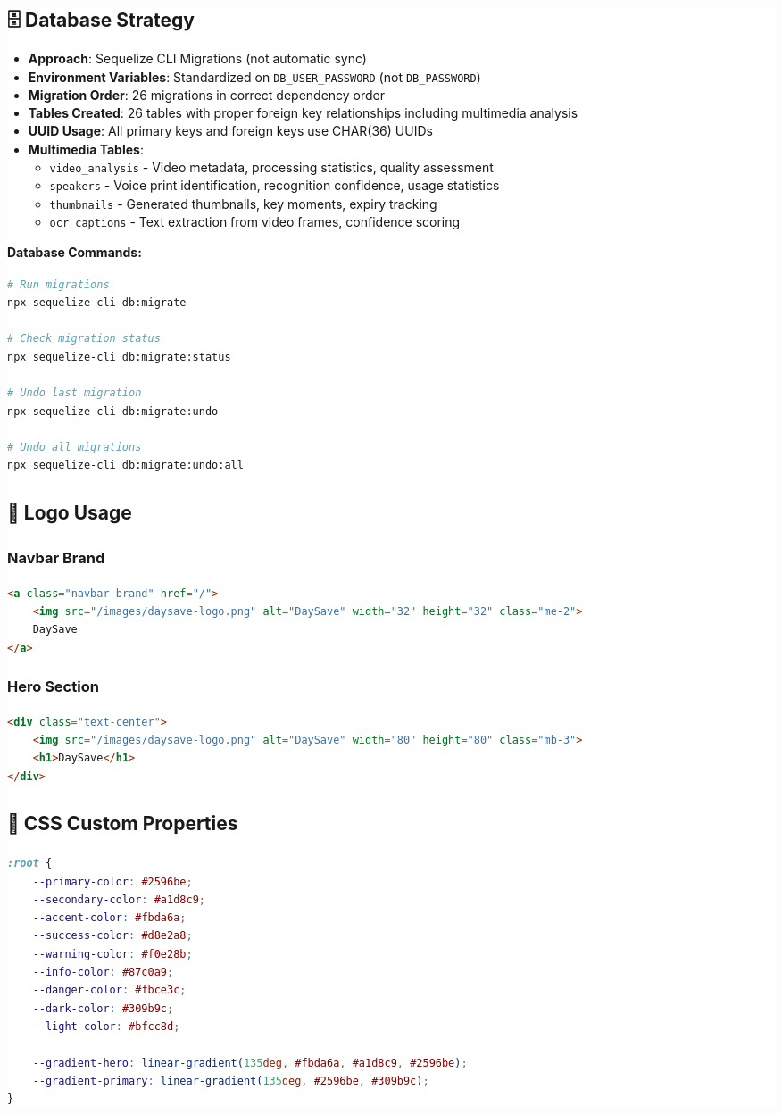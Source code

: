 ## 🗄️ Database Strategy

- **Approach**: Sequelize CLI Migrations (not automatic sync)
- **Environment Variables**: Standardized on `DB_USER_PASSWORD` (not `DB_PASSWORD`)
- **Migration Order**: 26 migrations in correct dependency order
- **Tables Created**: 26 tables with proper foreign key relationships including multimedia analysis
- **UUID Usage**: All primary keys and foreign keys use CHAR(36) UUIDs
- **Multimedia Tables**: 
  - `video_analysis` - Video metadata, processing statistics, quality assessment
  - `speakers` - Voice print identification, recognition confidence, usage statistics
  - `thumbnails` - Generated thumbnails, key moments, expiry tracking
  - `ocr_captions` - Text extraction from video frames, confidence scoring

**Database Commands:**
```bash
# Run migrations
npx sequelize-cli db:migrate

# Check migration status
npx sequelize-cli db:migrate:status

# Undo last migration
npx sequelize-cli db:migrate:undo

# Undo all migrations
npx sequelize-cli db:migrate:undo:all
```

## 🎨 Logo Usage

### Navbar Brand
```html
<a class="navbar-brand" href="/">
    <img src="/images/daysave-logo.png" alt="DaySave" width="32" height="32" class="me-2">
    DaySave
</a>
```

### Hero Section
```html
<div class="text-center">
    <img src="/images/daysave-logo.png" alt="DaySave" width="80" height="80" class="mb-3">
    <h1>DaySave</h1>
</div>
```

## 🌈 CSS Custom Properties

```css
:root {
    --primary-color: #2596be;
    --secondary-color: #a1d8c9;
    --accent-color: #fbda6a;
    --success-color: #d8e2a8;
    --warning-color: #f0e28b;
    --info-color: #87c0a9;
    --danger-color: #fbce3c;
    --dark-color: #309b9c;
    --light-color: #bfcc8d;
    
    --gradient-hero: linear-gradient(135deg, #fbda6a, #a1d8c9, #2596be);
    --gradient-primary: linear-gradient(135deg, #2596be, #309b9c);
}
```